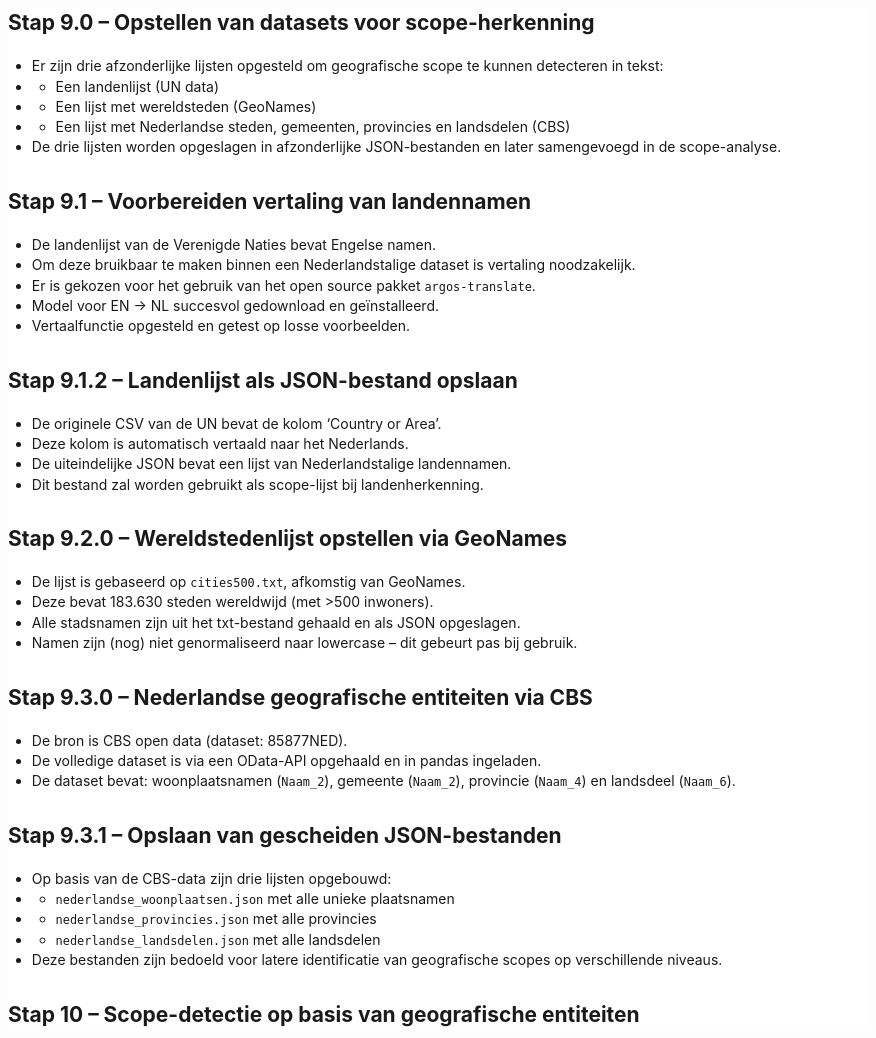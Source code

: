 ## Stap 9.0 – Opstellen van datasets voor scope-herkenning

- Er zijn drie afzonderlijke lijsten opgesteld om geografische scope te kunnen detecteren in tekst:
- - Een landenlijst (UN data)
- - Een lijst met wereldsteden (GeoNames)
- - Een lijst met Nederlandse steden, gemeenten, provincies en landsdelen (CBS)
- De drie lijsten worden opgeslagen in afzonderlijke JSON-bestanden en later samengevoegd in de scope-analyse.

## Stap 9.1 – Voorbereiden vertaling van landennamen

- De landenlijst van de Verenigde Naties bevat Engelse namen.
- Om deze bruikbaar te maken binnen een Nederlandstalige dataset is vertaling noodzakelijk.
- Er is gekozen voor het gebruik van het open source pakket `argos-translate`.
- Model voor EN → NL succesvol gedownload en geïnstalleerd.
- Vertaalfunctie opgesteld en getest op losse voorbeelden.

## Stap 9.1.2 – Landenlijst als JSON-bestand opslaan

- De originele CSV van de UN bevat de kolom ‘Country or Area’.
- Deze kolom is automatisch vertaald naar het Nederlands.
- De uiteindelijke JSON bevat een lijst van Nederlandstalige landennamen.
- Dit bestand zal worden gebruikt als scope-lijst bij landenherkenning.

## Stap 9.2.0 – Wereldstedenlijst opstellen via GeoNames

- De lijst is gebaseerd op `cities500.txt`, afkomstig van GeoNames.
- Deze bevat 183.630 steden wereldwijd (met >500 inwoners).
- Alle stadsnamen zijn uit het txt-bestand gehaald en als JSON opgeslagen.
- Namen zijn (nog) niet genormaliseerd naar lowercase – dit gebeurt pas bij gebruik.

## Stap 9.3.0 – Nederlandse geografische entiteiten via CBS

- De bron is CBS open data (dataset: 85877NED).
- De volledige dataset is via een OData-API opgehaald en in pandas ingeladen.
- De dataset bevat: woonplaatsnamen (`Naam_2`), gemeente (`Naam_2`), provincie (`Naam_4`) en landsdeel (`Naam_6`).

## Stap 9.3.1 – Opslaan van gescheiden JSON-bestanden

- Op basis van de CBS-data zijn drie lijsten opgebouwd:
- - `nederlandse_woonplaatsen.json` met alle unieke plaatsnamen
- - `nederlandse_provincies.json` met alle provincies
- - `nederlandse_landsdelen.json` met alle landsdelen
- Deze bestanden zijn bedoeld voor latere identificatie van geografische scopes op verschillende niveaus.

## Stap 10 – Scope-detectie op basis van geografische entiteiten
